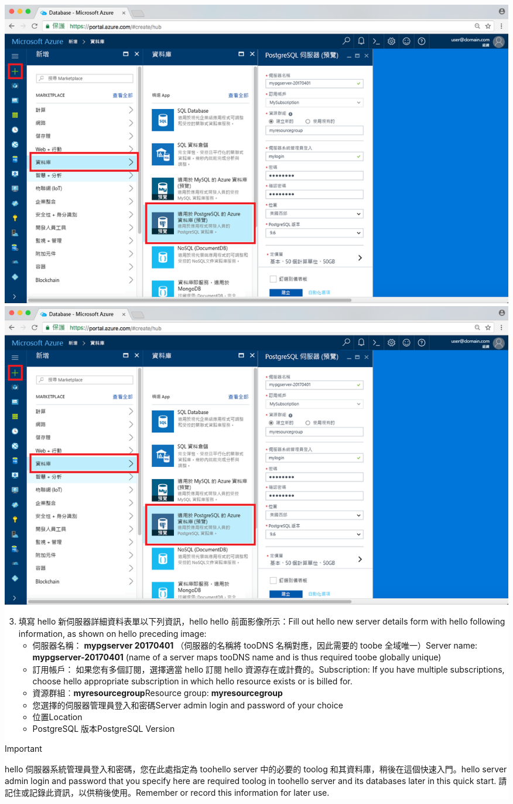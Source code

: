  <span data-ttu-id="cc165-124">![Azure 資料庫 PostgreSQL-建立 hello 資料庫](./media/tutorial-design-database-using-azure-portal/1-create-database.png)</span><span class="sxs-lookup"><span data-stu-id="cc165-124">![Azure Database for PostgreSQL - Create hello database](./media/tutorial-design-database-using-azure-portal/1-create-database.png)</span></span>

3.  <span data-ttu-id="cc165-125">填寫 hello 新伺服器詳細資料表單以下列資訊，hello hello 前面影像所示：</span><span class="sxs-lookup"><span data-stu-id="cc165-125">Fill out hello new server details form with hello following information, as shown on hello preceding image:</span></span>
    - <span data-ttu-id="cc165-126">伺服器名稱： **mypgserver 20170401** （伺服器的名稱將 tooDNS 名稱對應，因此需要的 toobe 全域唯一）</span><span class="sxs-lookup"><span data-stu-id="cc165-126">Server name: **mypgserver-20170401** (name of a server maps tooDNS name and is thus required toobe globally unique)</span></span> 
    - <span data-ttu-id="cc165-127">訂用帳戶： 如果您有多個訂閱，選擇適當 hello 訂閱 hello 資源存在或計費的。</span><span class="sxs-lookup"><span data-stu-id="cc165-127">Subscription: If you have multiple subscriptions, choose hello appropriate subscription in which hello resource exists or is billed for.</span></span>
    - <span data-ttu-id="cc165-128">資源群組︰**myresourcegroup**</span><span class="sxs-lookup"><span data-stu-id="cc165-128">Resource group: **myresourcegroup**</span></span>
    - <span data-ttu-id="cc165-129">您選擇的伺服器管理員登入和密碼</span><span class="sxs-lookup"><span data-stu-id="cc165-129">Server admin login and password of your choice</span></span>
    - <span data-ttu-id="cc165-130">位置</span><span class="sxs-lookup"><span data-stu-id="cc165-130">Location</span></span>
    - <span data-ttu-id="cc165-131">PostgreSQL 版本</span><span class="sxs-lookup"><span data-stu-id="cc165-131">PostgreSQL Version</span></span>

  > [!IMPORTANT]
  > <span data-ttu-id="cc165-132">hello 伺服器系統管理員登入和密碼，您在此處指定為 toohello server 中的必要的 toolog 和其資料庫，稍後在這個快速入門。</span><span class="sxs-lookup"><span data-stu-id="cc165-132">hello server admin login and password that you specify here are required toolog in toohello server and its databases later in this quick start.</span></span> <span data-ttu-id="cc165-133">請記住或記錄此資訊，以供稍後使用。</span><span class="sxs-lookup"><span data-stu-id="cc165-133">Remember or record this information for later use.</span></span>
